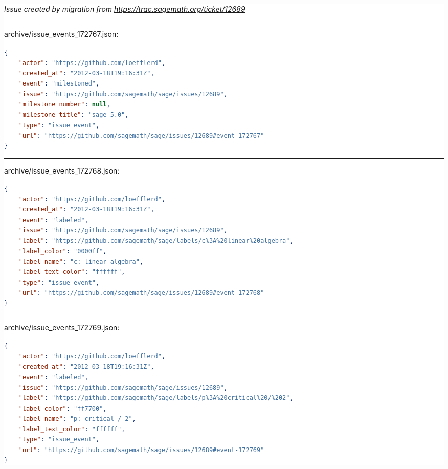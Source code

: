 _Issue created by migration from https://trac.sagemath.org/ticket/12689_





---

archive/issue_events_172767.json:
```json
{
    "actor": "https://github.com/loefflerd",
    "created_at": "2012-03-18T19:16:31Z",
    "event": "milestoned",
    "issue": "https://github.com/sagemath/sage/issues/12689",
    "milestone_number": null,
    "milestone_title": "sage-5.0",
    "type": "issue_event",
    "url": "https://github.com/sagemath/sage/issues/12689#event-172767"
}
```



---

archive/issue_events_172768.json:
```json
{
    "actor": "https://github.com/loefflerd",
    "created_at": "2012-03-18T19:16:31Z",
    "event": "labeled",
    "issue": "https://github.com/sagemath/sage/issues/12689",
    "label": "https://github.com/sagemath/sage/labels/c%3A%20linear%20algebra",
    "label_color": "0000ff",
    "label_name": "c: linear algebra",
    "label_text_color": "ffffff",
    "type": "issue_event",
    "url": "https://github.com/sagemath/sage/issues/12689#event-172768"
}
```



---

archive/issue_events_172769.json:
```json
{
    "actor": "https://github.com/loefflerd",
    "created_at": "2012-03-18T19:16:31Z",
    "event": "labeled",
    "issue": "https://github.com/sagemath/sage/issues/12689",
    "label": "https://github.com/sagemath/sage/labels/p%3A%20critical%20/%202",
    "label_color": "ff7700",
    "label_name": "p: critical / 2",
    "label_text_color": "ffffff",
    "type": "issue_event",
    "url": "https://github.com/sagemath/sage/issues/12689#event-172769"
}
```
